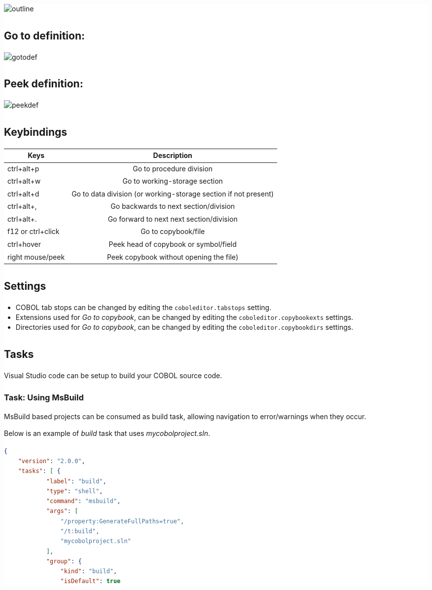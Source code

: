 ![outline](https://raw.githubusercontent.com/spgennard/vscode_cobol/main/images/outline.png)

## Go to definition:

![gotodef](https://raw.githubusercontent.com/spgennard/vscode_cobol/main/images/gotodef.gif)

## Peek definition:

![peekdef](https://raw.githubusercontent.com/spgennard/vscode_cobol/main/images/peekdef.gif)

## Keybindings

| Keys                     |                          Description                            |
|--------------------------|:---------------------------------------------------------------:|
| ctrl+alt+p               |                    Go to procedure division                     |
| ctrl+alt+w               |                  Go to working-storage section                  |
| ctrl+alt+d               | Go to data division (or working-storage section if not present) |
| ctrl+alt+,               |             Go backwards to next section/division               |
| ctrl+alt+.               |            Go forward to next next section/division             |
| f12 or ctrl+click        |                     Go to copybook/file                         |
| ctrl+hover               |                     Peek head of copybook or symbol/field       |
| right mouse/peek         |            Peek copybook without opening the file)              |

## Settings

- COBOL tab stops can be changed by editing the ```coboleditor.tabstops``` setting.
- Extensions used for *Go to copybook*, can be changed by editing the ```coboleditor.copybookexts``` settings.
- Directories used for *Go to copybook*, can be changed by editing the ```coboleditor.copybookdirs``` settings.

## Tasks

Visual Studio code can be setup to build your COBOL source code.

### Task: Using MsBuild

MsBuild based projects can be consumed as build task, allowing navigation to error/warnings when they occur.

Below is an example of *build* task that uses *mycobolproject.sln*.

```json
{
    "version": "2.0.0",
    "tasks": [ {
            "label": "build",
            "type": "shell",
            "command": "msbuild",
            "args": [
                "/property:GenerateFullPaths=true",
                "/t:build",
                "mycobolproject.sln"
            ],
            "group": {
                "kind": "build",
                "isDefault": true
```